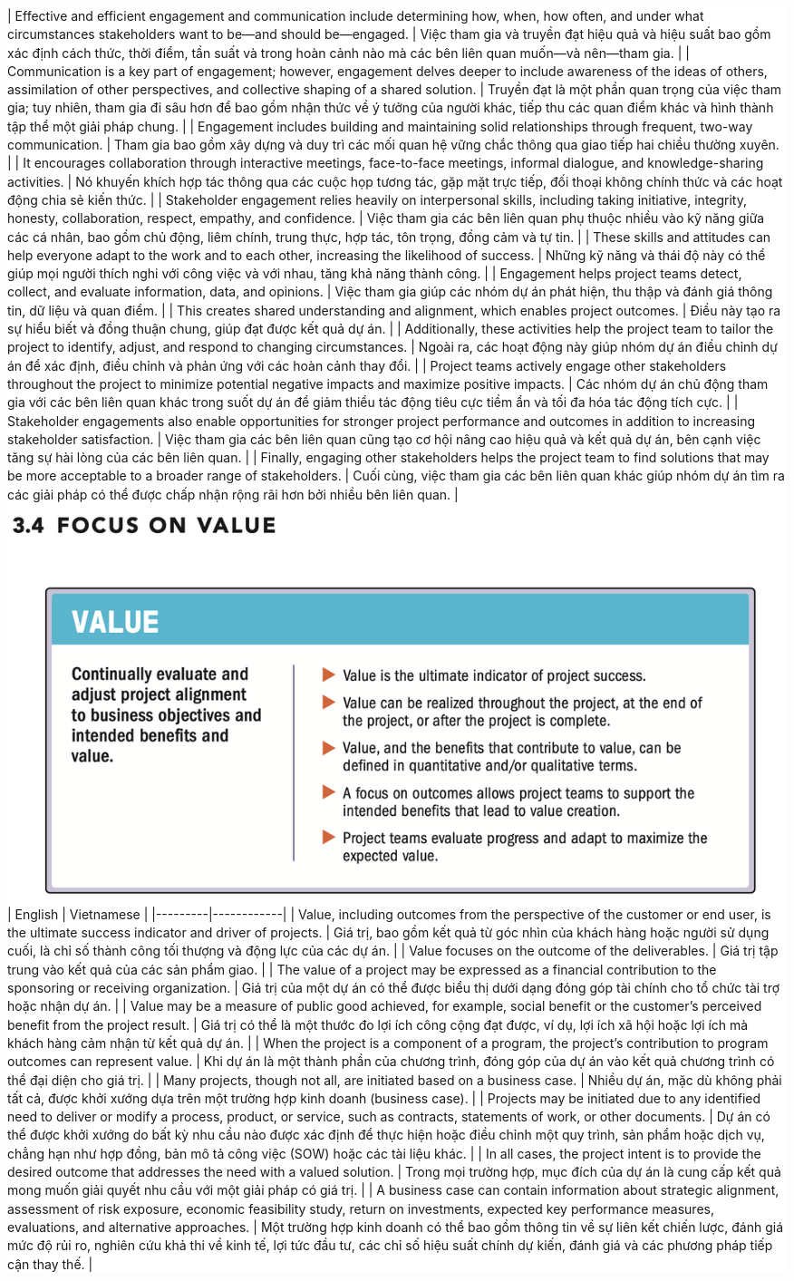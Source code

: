 | Effective and efficient engagement and communication include determining how, when, how often, and under what circumstances stakeholders want to be—and should be—engaged. | Việc tham gia và truyền đạt hiệu quả và hiệu suất bao gồm xác định cách thức, thời điểm, tần suất và trong hoàn cảnh nào mà các bên liên quan muốn—và nên—tham gia. |
| Communication is a key part of engagement; however, engagement delves deeper to include awareness of the ideas of others, assimilation of other perspectives, and collective shaping of a shared solution. | Truyền đạt là một phần quan trọng của việc tham gia; tuy nhiên, tham gia đi sâu hơn để bao gồm nhận thức về ý tưởng của người khác, tiếp thu các quan điểm khác và hình thành tập thể một giải pháp chung. |
| Engagement includes building and maintaining solid relationships through frequent, two-way communication. | Tham gia bao gồm xây dựng và duy trì các mối quan hệ vững chắc thông qua giao tiếp hai chiều thường xuyên. |
| It encourages collaboration through interactive meetings, face-to-face meetings, informal dialogue, and knowledge-sharing activities. | Nó khuyến khích hợp tác thông qua các cuộc họp tương tác, gặp mặt trực tiếp, đối thoại không chính thức và các hoạt động chia sẻ kiến thức. |
| Stakeholder engagement relies heavily on interpersonal skills, including taking initiative, integrity, honesty, collaboration, respect, empathy, and confidence. | Việc tham gia các bên liên quan phụ thuộc nhiều vào kỹ năng giữa các cá nhân, bao gồm chủ động, liêm chính, trung thực, hợp tác, tôn trọng, đồng cảm và tự tin. |
| These skills and attitudes can help everyone adapt to the work and to each other, increasing the likelihood of success. | Những kỹ năng và thái độ này có thể giúp mọi người thích nghi với công việc và với nhau, tăng khả năng thành công. |
| Engagement helps project teams detect, collect, and evaluate information, data, and opinions. | Việc tham gia giúp các nhóm dự án phát hiện, thu thập và đánh giá thông tin, dữ liệu và quan điểm. |
| This creates shared understanding and alignment, which enables project outcomes. | Điều này tạo ra sự hiểu biết và đồng thuận chung, giúp đạt được kết quả dự án. |
| Additionally, these activities help the project team to tailor the project to identify, adjust, and respond to changing circumstances. | Ngoài ra, các hoạt động này giúp nhóm dự án điều chỉnh dự án để xác định, điều chỉnh và phản ứng với các hoàn cảnh thay đổi. |
| Project teams actively engage other stakeholders throughout the project to minimize potential negative impacts and maximize positive impacts. | Các nhóm dự án chủ động tham gia với các bên liên quan khác trong suốt dự án để giảm thiểu tác động tiêu cực tiềm ẩn và tối đa hóa tác động tích cực. |
| Stakeholder engagements also enable opportunities for stronger project performance and outcomes in addition to increasing stakeholder satisfaction. | Việc tham gia các bên liên quan cũng tạo cơ hội nâng cao hiệu quả và kết quả dự án, bên cạnh việc tăng sự hài lòng của các bên liên quan. |
| Finally, engaging other stakeholders helps the project team to find solutions that may be more acceptable to a broader range of stakeholders. | Cuối cùng, việc tham gia các bên liên quan khác giúp nhóm dự án tìm ra các giải pháp có thể được chấp nhận rộng rãi hơn bởi nhiều bên liên quan. |
![Figure 3-5](section3/Figure_3-5._Focus_on_Value.png)
| English | Vietnamese |
|---------|------------|
| Value, including outcomes from the perspective of the customer or end user, is the ultimate success indicator and driver of projects. | Giá trị, bao gồm kết quả từ góc nhìn của khách hàng hoặc người sử dụng cuối, là chỉ số thành công tối thượng và động lực của các dự án. |
| Value focuses on the outcome of the deliverables. | Giá trị tập trung vào kết quả của các sản phẩm giao. |
| The value of a project may be expressed as a financial contribution to the sponsoring or receiving organization. | Giá trị của một dự án có thể được biểu thị dưới dạng đóng góp tài chính cho tổ chức tài trợ hoặc nhận dự án. |
| Value may be a measure of public good achieved, for example, social benefit or the customer’s perceived benefit from the project result. | Giá trị có thể là một thước đo lợi ích công cộng đạt được, ví dụ, lợi ích xã hội hoặc lợi ích mà khách hàng cảm nhận từ kết quả dự án. |
| When the project is a component of a program, the project’s contribution to program outcomes can represent value. | Khi dự án là một thành phần của chương trình, đóng góp của dự án vào kết quả chương trình có thể đại diện cho giá trị. |
| Many projects, though not all, are initiated based on a business case. | Nhiều dự án, mặc dù không phải tất cả, được khởi xướng dựa trên một trường hợp kinh doanh (business case). |
| Projects may be initiated due to any identified need to deliver or modify a process, product, or service, such as contracts, statements of work, or other documents. | Dự án có thể được khởi xướng do bất kỳ nhu cầu nào được xác định để thực hiện hoặc điều chỉnh một quy trình, sản phẩm hoặc dịch vụ, chẳng hạn như hợp đồng, bản mô tả công việc (SOW) hoặc các tài liệu khác. |
| In all cases, the project intent is to provide the desired outcome that addresses the need with a valued solution. | Trong mọi trường hợp, mục đích của dự án là cung cấp kết quả mong muốn giải quyết nhu cầu với một giải pháp có giá trị. |
| A business case can contain information about strategic alignment, assessment of risk exposure, economic feasibility study, return on investments, expected key performance measures, evaluations, and alternative approaches. | Một trường hợp kinh doanh có thể bao gồm thông tin về sự liên kết chiến lược, đánh giá mức độ rủi ro, nghiên cứu khả thi về kinh tế, lợi tức đầu tư, các chỉ số hiệu suất chính dự kiến, đánh giá và các phương pháp tiếp cận thay thế. |
